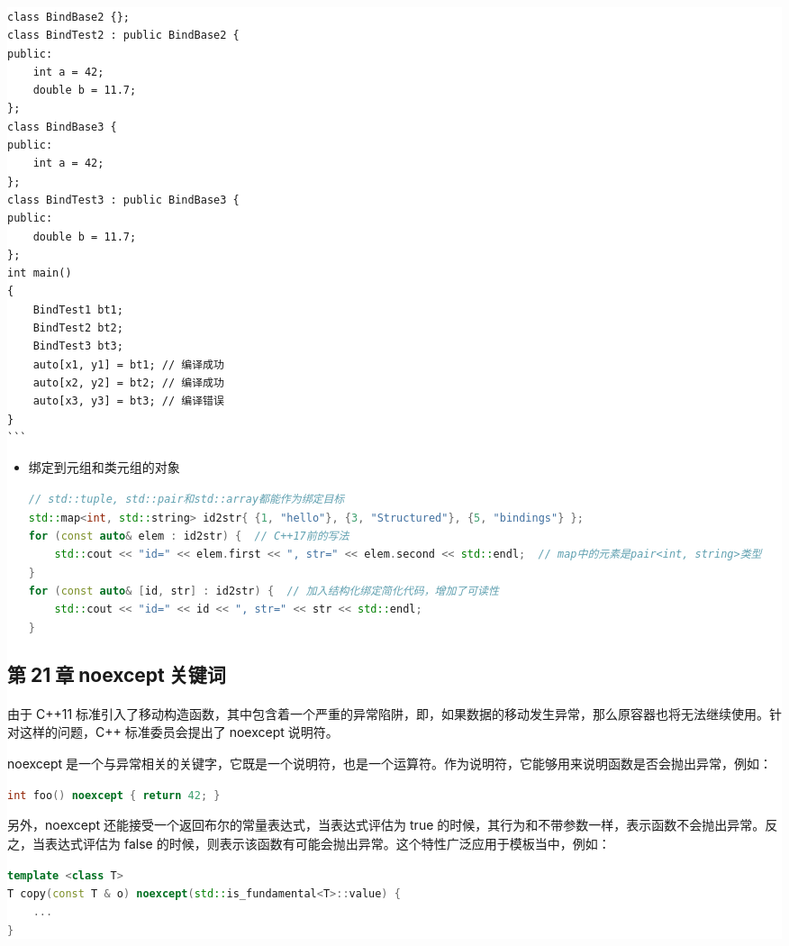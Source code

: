     class BindBase2 {};
    class BindTest2 : public BindBase2 {
    public:
        int a = 42;
        double b = 11.7;
    };
    class BindBase3 {
    public:
        int a = 42;
    };
    class BindTest3 : public BindBase3 {
    public:
        double b = 11.7;
    };
    int main()
    {
        BindTest1 bt1;
        BindTest2 bt2;
        BindTest3 bt3;
        auto[x1, y1] = bt1; // 编译成功
        auto[x2, y2] = bt2; // 编译成功
        auto[x3, y3] = bt3; // 编译错误
    }
    ```

-   绑定到元组和类元组的对象

    ```cpp
    // std::tuple, std::pair和std::array都能作为绑定目标
    std::map<int, std::string> id2str{ {1, "hello"}, {3, "Structured"}, {5, "bindings"} };
    for (const auto& elem : id2str) {  // C++17前的写法
        std::cout << "id=" << elem.first << ", str=" << elem.second << std::endl;  // map中的元素是pair<int, string>类型
    }
    for (const auto& [id, str] : id2str) {  // 加入结构化绑定简化代码，增加了可读性
        std::cout << "id=" << id << ", str=" << str << std::endl;
    }
    ```

## 第 21 章 noexcept 关键词

由于 C++11 标准引入了移动构造函数，其中包含着一个严重的异常陷阱，即，如果数据的移动发生异常，那么原容器也将无法继续使用。针对这样的问题，C++ 标准委员会提出了 noexcept 说明符。

noexcept 是一个与异常相关的关键字，它既是一个说明符，也是一个运算符。作为说明符，它能够用来说明函数是否会抛出异常，例如：

```cpp
int foo() noexcept { return 42; }
```

另外，noexcept 还能接受一个返回布尔的常量表达式，当表达式评估为 true 的时候，其行为和不带参数一样，表示函数不会抛出异常。反之，当表达式评估为 false 的时候，则表示该函数有可能会抛出异常。这个特性广泛应用于模板当中，例如：

```cpp
template <class T>
T copy(const T & o) noexcept(std::is_fundamental<T>::value) {
	...
}
```
